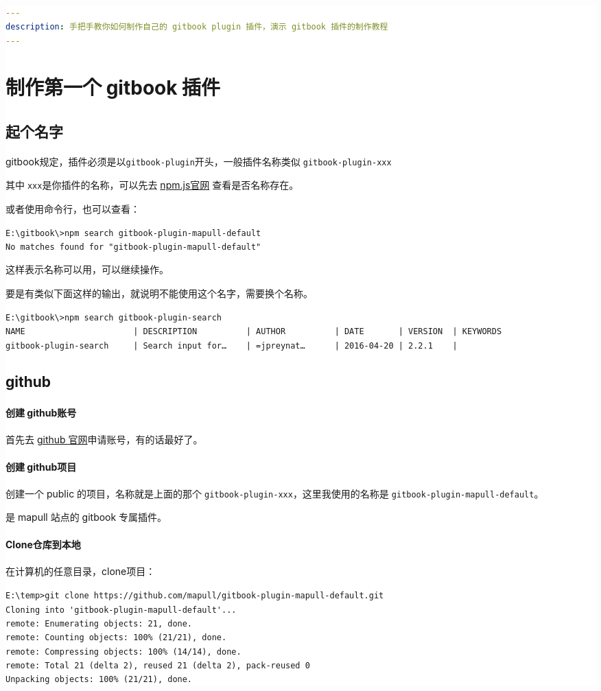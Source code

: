 ```yaml
---
description: 手把手教你如何制作自己的 gitbook plugin 插件，演示 gitbook 插件的制作教程
---
```

# 制作第一个 gitbook 插件

## 起个名字

gitbook规定，插件必须是以`gitbook-plugin`开头，一般插件名称类似 `gitbook-plugin-xxx`

其中 `xxx`是你插件的名称，可以先去 [npm.js官网](https://www.npmjs.com) 查看是否名称存在。

或者使用命令行，也可以查看：

```x86asm
E:\gitbook\>npm search gitbook-plugin-mapull-default
No matches found for "gitbook-plugin-mapull-default"
```

这样表示名称可以用，可以继续操作。

要是有类似下面这样的输出，就说明不能使用这个名字，需要换个名称。

```x86asm
E:\gitbook\>npm search gitbook-plugin-search
NAME                      | DESCRIPTION          | AUTHOR          | DATE       | VERSION  | KEYWORDS
gitbook-plugin-search     | Search input for…    | =jpreynat…      | 2016-04-20 | 2.2.1    |
```

## github

#### 创建 github账号

首先去 [github 官网](https://github.com/mapull)申请账号，有的话最好了。

#### 创建 github项目

创建一个 public 的项目，名称就是上面的那个 `gitbook-plugin-xxx`，这里我使用的名称是 `gitbook-plugin-mapull-default`。

是 mapull 站点的 gitbook 专属插件。

#### Clone仓库到本地

在计算机的任意目录，clone项目：

```x86asm
E:\temp>git clone https://github.com/mapull/gitbook-plugin-mapull-default.git
Cloning into 'gitbook-plugin-mapull-default'...
remote: Enumerating objects: 21, done.
remote: Counting objects: 100% (21/21), done.
remote: Compressing objects: 100% (14/14), done.
remote: Total 21 (delta 2), reused 21 (delta 2), pack-reused 0
Unpacking objects: 100% (21/21), done.
```

